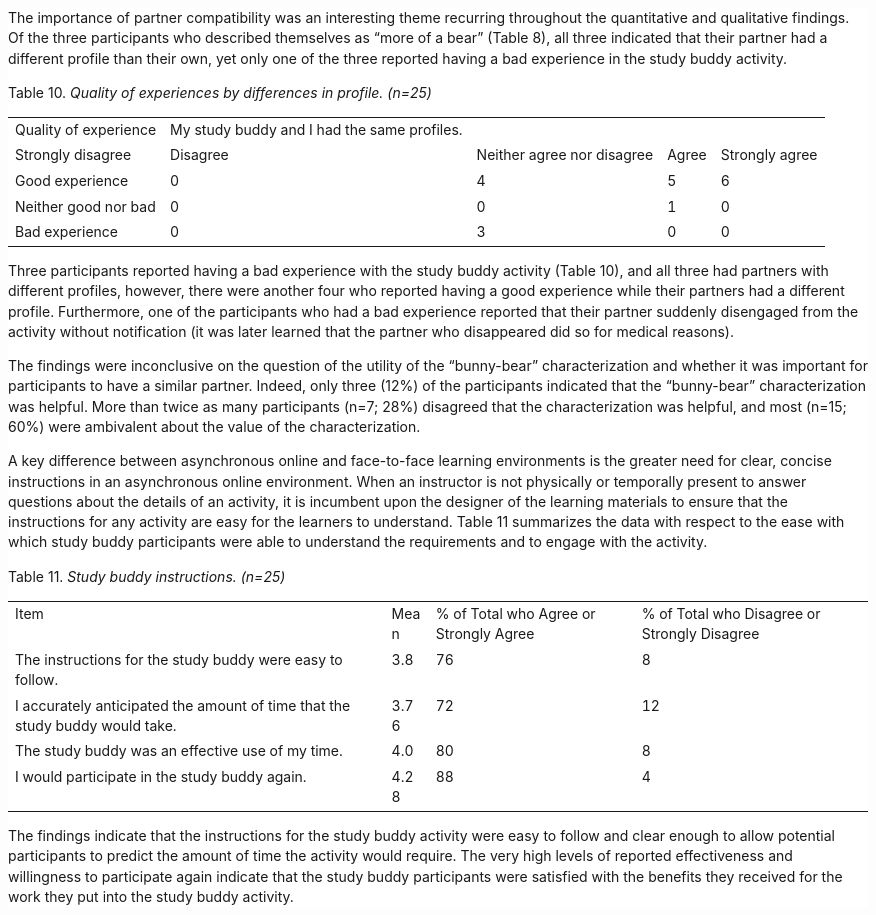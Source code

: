 
The importance of partner compatibility was an interesting theme recurring throughout the quantitative and qualitative findings. Of the three participants who described themselves as “more of a bear” (Table 8), all three indicated that their partner had a different profile than their own, yet only one of the three reported having a bad experience in the study buddy activity.

Table 10. _Quality of experiences by differences in profile. (n=25)_ 

|   |   |   |   |   |
| --- |--- |--- |--- |--- |
| Quality of experience | My study buddy and I had the same profiles. |
| Strongly disagree | Disagree | Neither agree nor disagree | Agree | Strongly agree |
| Good experience | 0 | 4 | 5 | 6 | 6 |
| Neither good nor bad | 0 | 0 | 1 | 0 | 0 |
| Bad experience | 0 | 3 | 0 | 0 | 0 |

Three participants reported having a bad experience with the study buddy activity (Table 10), and all three had partners with different profiles, however, there were another four who reported having a good experience while their partners had a different profile. Furthermore, one of the participants who had a bad experience reported that their partner suddenly disengaged from the activity without notification (it was later learned that the partner who disappeared did so for medical reasons).

The findings were inconclusive on the question of the utility of the “bunny-bear” characterization and whether it was important for participants to have a similar partner. Indeed, only three (12%) of the participants indicated that the “bunny-bear” characterization was helpful. More than twice as many participants (n=7; 28%) disagreed that the characterization was helpful, and most (n=15; 60%) were ambivalent about the value of the characterization.

A key difference between asynchronous online and face-to-face learning environments is the greater need for clear, concise instructions in an asynchronous online environment. When an instructor is not physically or temporally present to answer questions about the details of an activity, it is incumbent upon the designer of the learning materials to ensure that the instructions for any activity are easy for the learners to understand. Table 11 summarizes the data with respect to the ease with which study buddy participants were able to understand the requirements and to engage with the activity.

Table 11. _Study buddy instructions. (n=25)_ 

|   |   |   |   |
| --- |--- |--- |--- |
| Item | Mean | % of Total who Agree or Strongly Agree | % of Total who Disagree or Strongly Disagree |
| The instructions for the study buddy were easy to follow. | 3.8 | 76 | 8 |
| I accurately anticipated the amount of time that the study buddy would take. | 3.76 | 72 | 12 |
| The study buddy was an effective use of my time. | 4.0 | 80 | 8 |
| I would participate in the study buddy again. | 4.28 | 88 | 4 |


The findings indicate that the instructions for the study buddy activity were easy to follow and clear enough to allow potential participants to predict the amount of time the activity would require. The very high levels of reported effectiveness and willingness to participate again indicate that the study buddy participants were satisfied with the benefits they received for the work they put into the study buddy activity.
